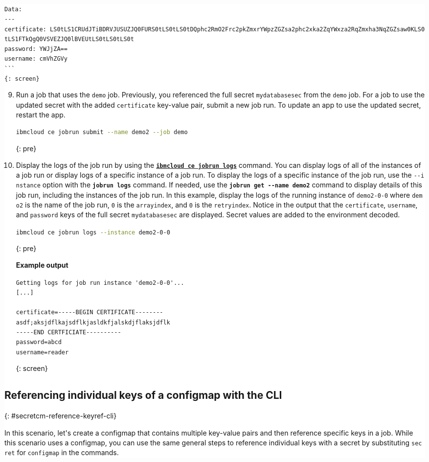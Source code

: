     Data:
    ---
    certificate: LS0tLS1CRUdJTiBDRVJUSUZJQ0FURS0tLS0tLS0tDQphc2RmO2Frc2pkZmxrYWpzZGZsa2phc2xka2ZqYWxza2RqZmxha3NqZGZsaw0KLS0tLS1FTkQgQ0VSVEZJQ0lBVEUtLS0tLS0tLS0t
    password: YWJjZA==
    username: cmVhZGVy
    ```
    {: screen}

9. Run a job that uses the `demo` job. Previously, you referenced the full secret `mydatabasesec` from the `demo` job. For a job to use the updated secret with the added `certificate` key-value pair, submit a new job run. To update an app to use the updated secret, restart the app. 

    ```sh
    ibmcloud ce jobrun submit --name demo2 --job demo
    ```
    {: pre}

10. Display the logs of the job run by using the [**`ibmcloud ce jobrun logs`**](/docs/codeengine?topic=codeengine-cli#cli-jobrun-logs) command. You can display logs of all of the instances of a job run or display logs of a specific instance of a job run. To display the logs of a specific instance of the job run, use the `--instance` option with the **`jobrun logs`** command. If needed, use the **`jobrun get --name demo2`** command to display details of this job run, including the instances of the job run. In this example, display the logs of the running instance of `demo2-0-0` where `demo2` is the name of the job run, `0` is the `arrayindex`, and `0` is the `retryindex`. Notice in the output that the `certificate`, `username`, and `password` keys of the full secret `mydatabasesec` are displayed. Secret values are added to the environment decoded.

    ```sh
    ibmcloud ce jobrun logs --instance demo2-0-0
    ```
    {: pre}

    **Example output**
    
    ```
    Getting logs for job run instance 'demo2-0-0'...
    [...]

    certificate=-----BEGIN CERTIFICATE--------
    asdf;aksjdflkajsdflkjasldkfjalskdjflaksjdflk
    -----END CERTFICIATE----------
    password=abcd
    username=reader
    ```
    {: screen}

## Referencing individual keys of a configmap with the CLI
{: #secretcm-reference-keyref-cli}

In this scenario, let's create a configmap that contains multiple key-value pairs and then reference specific keys in a job. While this scenario uses a configmap, you can use the same general steps to reference individual keys with a secret by substituting `secret` for `configmap` in the commands.  
